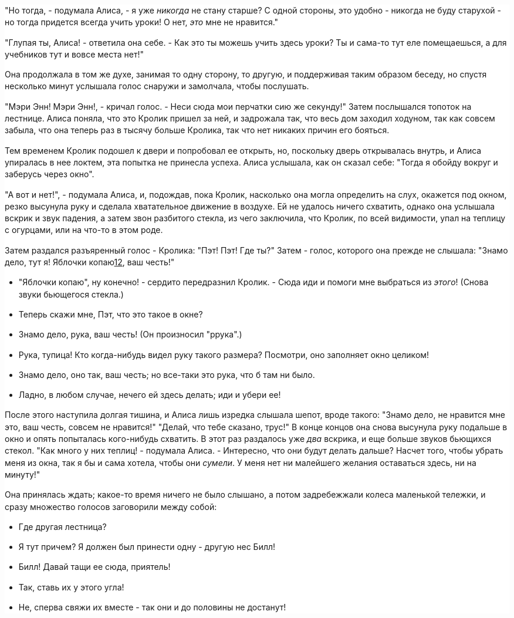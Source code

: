 "Но тогда, - подумала Алиса, - я уже _никогда_ не стану старше? С одной стороны, это удобно - никогда не буду старухой - но тогда придется всегда учить уроки! О нет, _это_ мне не нравится."

"Глупая ты, Алиса! - ответила она себе. - Как это ты можешь учить здесь уроки? Ты и сама-то тут еле помещаешься, а для учебников тут и вовсе места нет!"

Она продолжала в том же духе, занимая то одну сторону, то другую, и поддерживая таким образом беседу, но спустя несколько минут услышала голос снаружи и замолчала, чтобы послушать.

"Мэри Энн! Мэри Энн!, - кричал голос. - Неси сюда мои перчатки сию же секунду!" Затем послышался топоток на лестнице. Алиса поняла, что это Кролик пришел за ней, и задрожала так, что весь дом заходил ходуном, так как совсем забыла, что она теперь раз в тысячу больше Кролика, так что нет никаких причин его бояться.

Тем временем Кролик подошел к двери и попробовал ее открыть, но, поскольку дверь открывалась внутрь, и Алиса упиралась в нее локтем, эта попытка не принесла успеха. Алиса услышала, как он сказал себе: "Тогда я обойду вокруг и заберусь через окно".

"А вот и нет!", - подумала Алиса, и, подождав, пока Кролик, насколько она могла определить на слух, окажется под окном, резко высунула руку и сделала хватательное движение в воздухе. Ей не удалось ничего схватить, однако она услышала вскрик и звук падения, а затем звон разбитого стекла, из чего заключила, что Кролик, по всей видимости, упал на теплицу с огурцами, или на что-то в этом роде.

Затем раздался разъяренный голос - Кролика: "Пэт! Пэт! Где ты?" Затем - голос, которого она прежде не слышала: "Знамо дело, тут я! Яблочки копаю[12](https://wysotsky.com/0011/1049-10.htm#fn_12), ваш честь!"

- "Яблочки копаю", ну конечно! - сердито передразнил Кролик. - Сюда иди и помоги мне выбраться из _этого_! (Снова звуки бьющегося стекла.)
    
- Теперь скажи мне, Пэт, что это такое в окне?
    
- Знамо дело, рука, ваш честь! (Он произносил "ррука".)
    
- Рука, тупица! Кто когда-нибудь видел руку такого размера? Посмотри, оно заполняет окно целиком!
    
- Знамо дело, оно так, ваш честь; но все-таки это рука, что б там ни было.
    
- Ладно, в любом случае, нечего ей здесь делать; иди и убери ее!
    

После этого наступила долгая тишина, и Алиса лишь изредка слышала шепот, вроде такого: "Знамо дело, не нравится мне это, ваш честь, совсем не нравится!" "Делай, что тебе сказано, трус!" В конце концов она снова высунула руку подальше в окно и опять попыталась кого-нибудь схватить. В этот раз раздалось уже _два_ вскрика, и еще больше звуков бьющихся стекол. "Как много у них теплиц! - подумала Алиса. - Интересно, что они будут делать дальше? Насчет того, чтобы убрать меня из окна, так я бы и сама хотела, чтобы они _сумели_. У меня нет ни малейшего желания оставаться здесь, ни на минуту!"

Она принялась ждать; какое-то время ничего не было слышано, а потом задребежжали колеса маленькой тележки, и сразу множество голосов заговорили между собой:

- Где другая лестница?
    
- Я тут причем? Я должен был принести одну - другую нес Билл!
    
- Билл! Давай тащи ее сюда, приятель!
    
- Так, ставь их у этого угла!
    
- Не, сперва свяжи их вместе - так они и до половины не достанут!
    